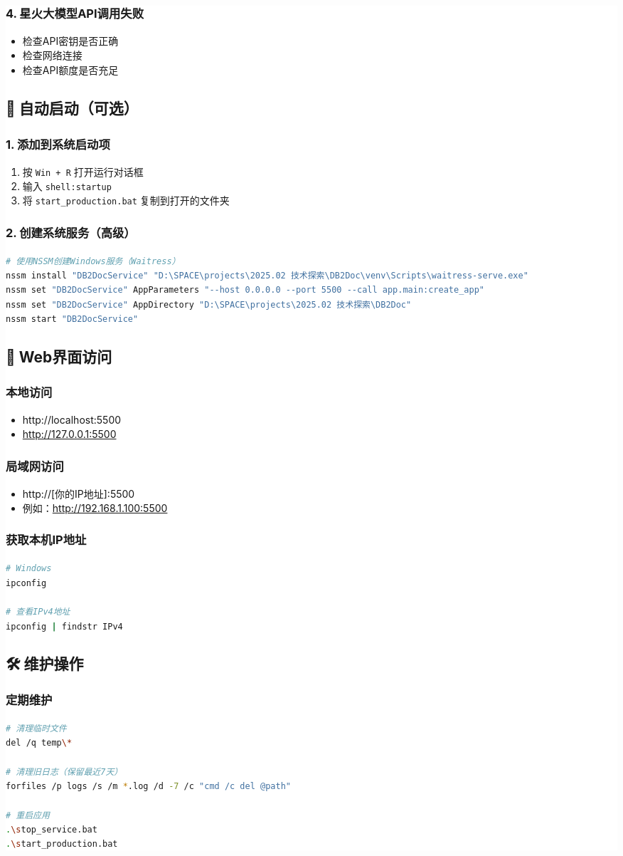 ### 4. 星火大模型API调用失败
- 检查API密钥是否正确
- 检查网络连接
- 检查API额度是否充足

## 🔄 自动启动（可选）

### 1. 添加到系统启动项
1. 按 `Win + R` 打开运行对话框
2. 输入 `shell:startup`
3. 将 `start_production.bat` 复制到打开的文件夹

### 2. 创建系统服务（高级）
```bash
# 使用NSSM创建Windows服务（Waitress）
nssm install "DB2DocService" "D:\SPACE\projects\2025.02 技术探索\DB2Doc\venv\Scripts\waitress-serve.exe"
nssm set "DB2DocService" AppParameters "--host 0.0.0.0 --port 5500 --call app.main:create_app"
nssm set "DB2DocService" AppDirectory "D:\SPACE\projects\2025.02 技术探索\DB2Doc"
nssm start "DB2DocService"
```

## 📱 Web界面访问

### 本地访问
- http://localhost:5500
- http://127.0.0.1:5500

### 局域网访问
- http://[你的IP地址]:5500
- 例如：http://192.168.1.100:5500

### 获取本机IP地址
```bash
# Windows
ipconfig

# 查看IPv4地址
ipconfig | findstr IPv4
```

## 🛠️ 维护操作

### 定期维护
```bash
# 清理临时文件
del /q temp\*

# 清理旧日志（保留最近7天）
forfiles /p logs /s /m *.log /d -7 /c "cmd /c del @path"

# 重启应用
.\stop_service.bat
.\start_production.bat
```
